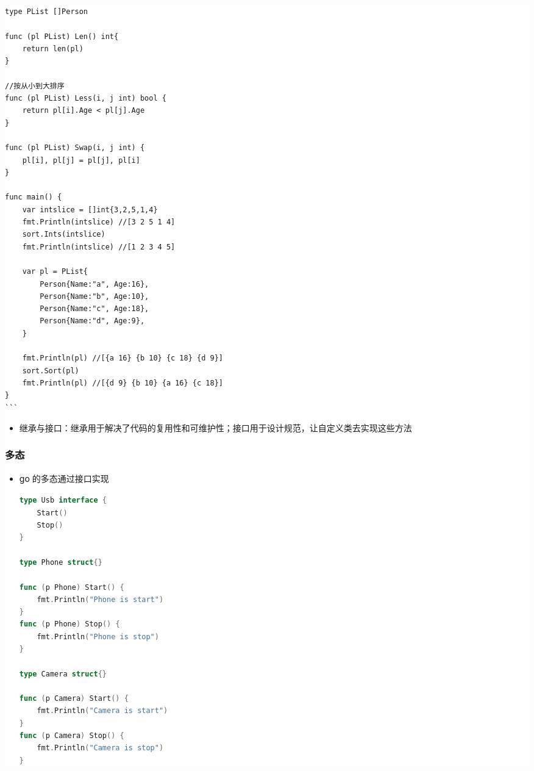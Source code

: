 	type PList []Person

	func (pl PList) Len() int{
		return len(pl)
	}
	
	//按从小到大排序
	func (pl PList) Less(i, j int) bool {
		return pl[i].Age < pl[j].Age
	}

	func (pl PList) Swap(i, j int) {
		pl[i], pl[j] = pl[j], pl[i]
	}

	func main() {
		var intslice = []int{3,2,5,1,4}
		fmt.Println(intslice) //[3 2 5 1 4]
		sort.Ints(intslice)
		fmt.Println(intslice) //[1 2 3 4 5]
		
		var pl = PList{
			Person{Name:"a", Age:16},
			Person{Name:"b", Age:10},
			Person{Name:"c", Age:18},
			Person{Name:"d", Age:9},
		}
		
		fmt.Println(pl) //[{a 16} {b 10} {c 18} {d 9}]
		sort.Sort(pl)
		fmt.Println(pl) //[{d 9} {b 10} {a 16} {c 18}]
	}
	```
* 继承与接口：继承用于解决了代码的复用性和可维护性；接口用于设计规范，让自定义类去实现这些方法
	
### 多态
* go 的多态通过接口实现
    ```go
    type Usb interface {
        Start()
        Stop()
    }

    type Phone struct{}

    func (p Phone) Start() {
        fmt.Println("Phone is start")
    }
    func (p Phone) Stop() {
        fmt.Println("Phone is stop")
    }

    type Camera struct{}

    func (p Camera) Start() {
        fmt.Println("Camera is start")
    }
    func (p Camera) Stop() {
        fmt.Println("Camera is stop")
    }
